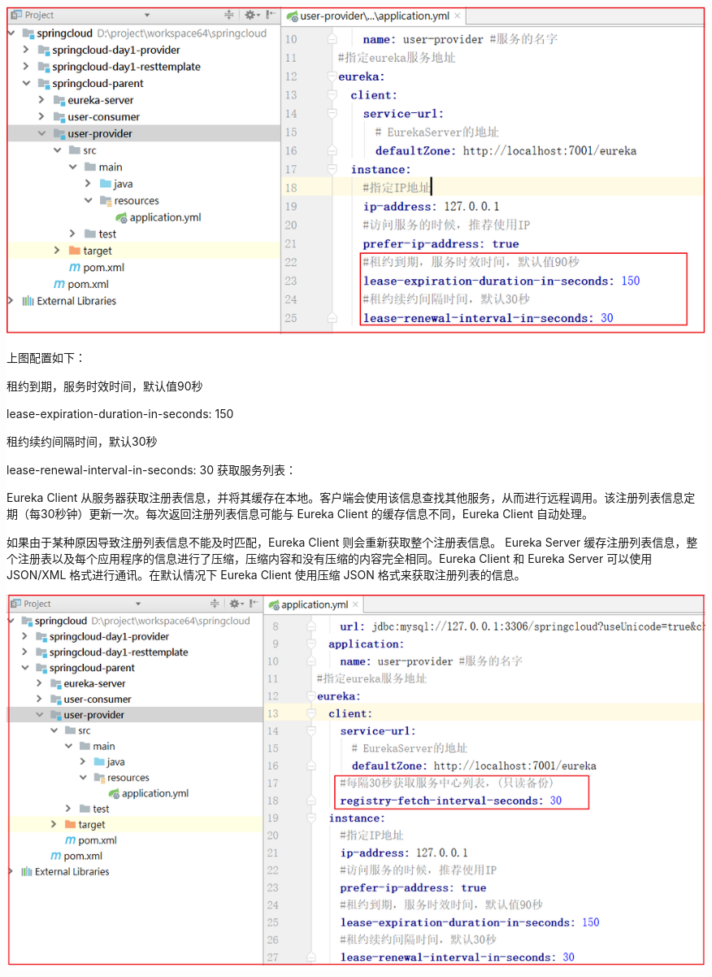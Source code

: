 ![images](./images/40.png)

上图配置如下：

租约到期，服务时效时间，默认值90秒

lease-expiration-duration-in-seconds: 150

租约续约间隔时间，默认30秒

lease-renewal-interval-in-seconds: 30 获取服务列表：

Eureka Client 从服务器获取注册表信息，并将其缓存在本地。客户端会使用该信息查找其他服务，从而进行远程调用。该注册列表信息定期（每30秒钟）更新一次。每次返回注册列表信息可能与 Eureka Client
的缓存信息不同，Eureka Client 自动处理。

如果由于某种原因导致注册列表信息不能及时匹配，Eureka Client 则会重新获取整个注册表信息。 Eureka Server 缓存注册列表信息，整个注册表以及每个应用程序的信息进行了压缩，压缩内容和没有压缩的内容完全相同。Eureka
Client 和 Eureka Server 可以使用 JSON/XML 格式进行通讯。在默认情况下 Eureka Client 使用压缩 JSON 格式来获取注册列表的信息。

![images](./images/41.png)

